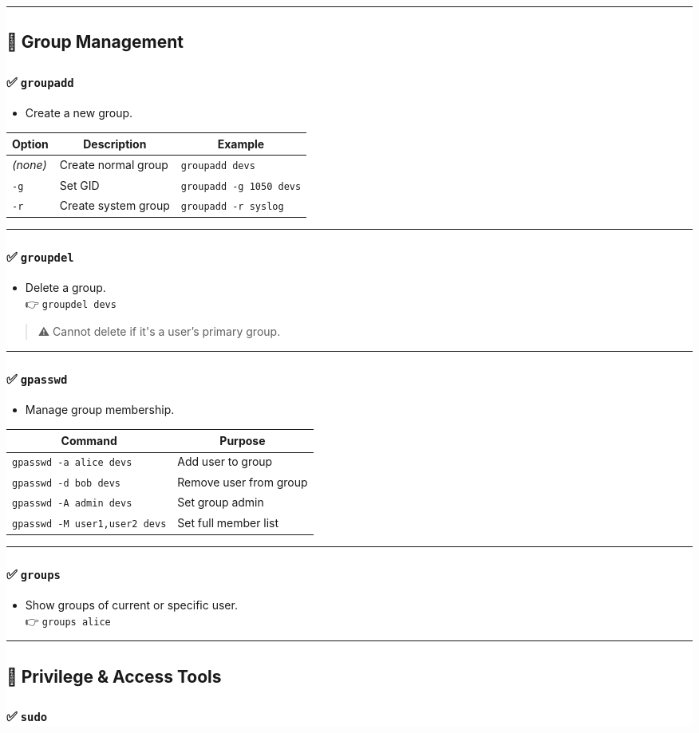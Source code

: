 * * *

## 👥 **Group Management**

### ✅ `groupadd`

- Create a new group.

| Option | Description | Example |
| --- | --- | --- |
| *(none)* | Create normal group | `groupadd devs` |
| `-g` | Set GID | `groupadd -g 1050 devs` |
| `-r` | Create system group | `groupadd -r syslog` |

* * *

### ✅ `groupdel`

- Delete a group.  
    👉 `groupdel devs`

> ⚠️ Cannot delete if it's a user’s primary group.

* * *

### ✅ `gpasswd`

- Manage group membership.

| Command | Purpose |
| --- | --- |
| `gpasswd -a alice devs` | Add user to group |
| `gpasswd -d bob devs` | Remove user from group |
| `gpasswd -A admin devs` | Set group admin |
| `gpasswd -M user1,user2 devs` | Set full member list |

* * *

### ✅ `groups`

- Show groups of current or specific user.  
    👉 `groups alice`

* * *

## 🔐 **Privilege & Access Tools**

### ✅ `sudo`
